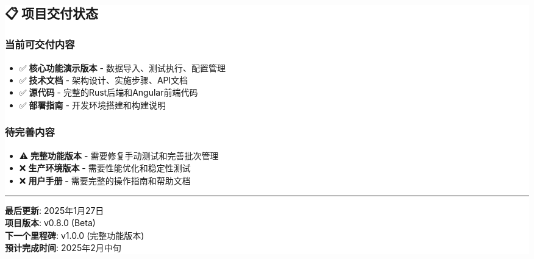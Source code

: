 ## 📋 项目交付状态

### 当前可交付内容
- ✅ **核心功能演示版本** - 数据导入、测试执行、配置管理
- ✅ **技术文档** - 架构设计、实施步骤、API文档
- ✅ **源代码** - 完整的Rust后端和Angular前端代码
- ✅ **部署指南** - 开发环境搭建和构建说明

### 待完善内容
- ⚠️ **完整功能版本** - 需要修复手动测试和完善批次管理
- ❌ **生产环境版本** - 需要性能优化和稳定性测试
- ❌ **用户手册** - 需要完整的操作指南和帮助文档

---

**最后更新**: 2025年1月27日  
**项目版本**: v0.8.0 (Beta)  
**下一个里程碑**: v1.0.0 (完整功能版本)  
**预计完成时间**: 2025年2月中旬